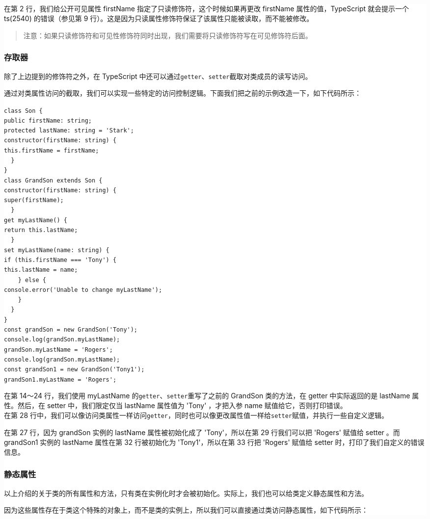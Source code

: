 在第 2 行，我们给公开可见属性 firstName 指定了只读修饰符，这个时候如果再更改 firstName 属性的值，TypeScript 就会提示一个 ts(2540) 的错误（参见第 9 行）。这是因为只读属性修饰符保证了该属性只能被读取，而不能被修改。

> 注意：如果只读修饰符和可见性修饰符同时出现，我们需要将只读修饰符写在可见修饰符后面。

### 存取器

除了上边提到的修饰符之外，在 TypeScript 中还可以通过`getter`、`setter`截取对类成员的读写访问。

通过对类属性访问的截取，我们可以实现一些特定的访问控制逻辑。下面我们把之前的示例改造一下，如下代码所示：

```
class Son {
public firstName: string;
protected lastName: string = 'Stark';
constructor(firstName: string) {
this.firstName = firstName;
  }
}
class GrandSon extends Son {
constructor(firstName: string) {
super(firstName);
  }
get myLastName() {
return this.lastName;
  }
set myLastName(name: string) {
if (this.firstName === 'Tony') {
this.lastName = name;
    } else {
console.error('Unable to change myLastName');
    }
  }
}
const grandSon = new GrandSon('Tony');
console.log(grandSon.myLastName); 
grandSon.myLastName = 'Rogers';
console.log(grandSon.myLastName); 
const grandSon1 = new GrandSon('Tony1');
grandSon1.myLastName = 'Rogers'; 
```

在第 14～24 行，我们使用 myLastName 的`getter`、`setter`重写了之前的 GrandSon 类的方法，在 getter 中实际返回的是 lastName 属性。然后，在 setter 中，我们限定仅当 lastName 属性值为 'Tony' ，才把入参 name 赋值给它，否则打印错误。  
在第 28 行中，我们可以像访问类属性一样访问`getter`，同时也可以像更改属性值一样给`setter`赋值，并执行一些自定义逻辑。

在第 27 行，因为 grandSon 实例的 lastName 属性被初始化成了 'Tony'，所以在第 29 行我们可以把 'Rogers' 赋值给 setter 。而 grandSon1 实例的 lastName 属性在第 32 行被初始化为 'Tony1'，所以在第 33 行把 'Rogers' 赋值给 setter 时，打印了我们自定义的错误信息。

### 静态属性

以上介绍的关于类的所有属性和方法，只有类在实例化时才会被初始化。实际上，我们也可以给类定义静态属性和方法。

因为这些属性存在于类这个特殊的对象上，而不是类的实例上，所以我们可以直接通过类访问静态属性，如下代码所示：
